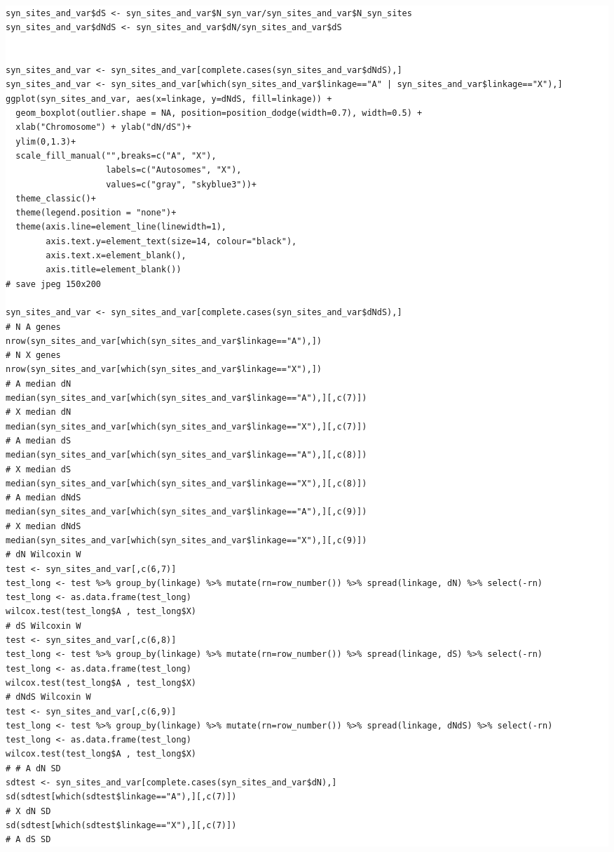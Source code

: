 ```
syn_sites_and_var$dS <- syn_sites_and_var$N_syn_var/syn_sites_and_var$N_syn_sites
syn_sites_and_var$dNdS <- syn_sites_and_var$dN/syn_sites_and_var$dS


syn_sites_and_var <- syn_sites_and_var[complete.cases(syn_sites_and_var$dNdS),]
syn_sites_and_var <- syn_sites_and_var[which(syn_sites_and_var$linkage=="A" | syn_sites_and_var$linkage=="X"),]
ggplot(syn_sites_and_var, aes(x=linkage, y=dNdS, fill=linkage)) + 
  geom_boxplot(outlier.shape = NA, position=position_dodge(width=0.7), width=0.5) + 
  xlab("Chromosome") + ylab("dN/dS")+
  ylim(0,1.3)+
  scale_fill_manual("",breaks=c("A", "X"),
                    labels=c("Autosomes", "X"),
                    values=c("gray", "skyblue3"))+
  theme_classic()+
  theme(legend.position = "none")+
  theme(axis.line=element_line(linewidth=1),
        axis.text.y=element_text(size=14, colour="black"),
        axis.text.x=element_blank(),
        axis.title=element_blank())
# save jpeg 150x200

syn_sites_and_var <- syn_sites_and_var[complete.cases(syn_sites_and_var$dNdS),]
# N A genes
nrow(syn_sites_and_var[which(syn_sites_and_var$linkage=="A"),]) 
# N X genes
nrow(syn_sites_and_var[which(syn_sites_and_var$linkage=="X"),]) 
# A median dN
median(syn_sites_and_var[which(syn_sites_and_var$linkage=="A"),][,c(7)]) 
# X median dN
median(syn_sites_and_var[which(syn_sites_and_var$linkage=="X"),][,c(7)]) 
# A median dS
median(syn_sites_and_var[which(syn_sites_and_var$linkage=="A"),][,c(8)]) 
# X median dS
median(syn_sites_and_var[which(syn_sites_and_var$linkage=="X"),][,c(8)]) 
# A median dNdS
median(syn_sites_and_var[which(syn_sites_and_var$linkage=="A"),][,c(9)]) 
# X median dNdS
median(syn_sites_and_var[which(syn_sites_and_var$linkage=="X"),][,c(9)]) 
# dN Wilcoxin W
test <- syn_sites_and_var[,c(6,7)]
test_long <- test %>% group_by(linkage) %>% mutate(rn=row_number()) %>% spread(linkage, dN) %>% select(-rn)
test_long <- as.data.frame(test_long)
wilcox.test(test_long$A , test_long$X)
# dS Wilcoxin W
test <- syn_sites_and_var[,c(6,8)]
test_long <- test %>% group_by(linkage) %>% mutate(rn=row_number()) %>% spread(linkage, dS) %>% select(-rn)
test_long <- as.data.frame(test_long)
wilcox.test(test_long$A , test_long$X)
# dNdS Wilcoxin W
test <- syn_sites_and_var[,c(6,9)]
test_long <- test %>% group_by(linkage) %>% mutate(rn=row_number()) %>% spread(linkage, dNdS) %>% select(-rn)
test_long <- as.data.frame(test_long)
wilcox.test(test_long$A , test_long$X)
# # A dN SD
sdtest <- syn_sites_and_var[complete.cases(syn_sites_and_var$dN),]
sd(sdtest[which(sdtest$linkage=="A"),][,c(7)]) 
# X dN SD
sd(sdtest[which(sdtest$linkage=="X"),][,c(7)]) 
# A dS SD
```